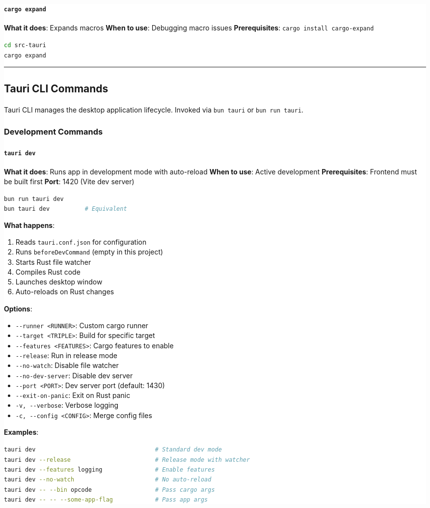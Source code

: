 
#### `cargo expand`
**What it does**: Expands macros
**When to use**: Debugging macro issues
**Prerequisites**: `cargo install cargo-expand`

```bash
cd src-tauri
cargo expand
```

---

## Tauri CLI Commands

Tauri CLI manages the desktop application lifecycle. Invoked via `bun tauri` or `bun run tauri`.

### Development Commands

#### `tauri dev`
**What it does**: Runs app in development mode with auto-reload
**When to use**: Active development
**Prerequisites**: Frontend must be built first
**Port**: 1420 (Vite dev server)

```bash
bun run tauri dev
bun tauri dev          # Equivalent
```

**What happens**:
1. Reads `tauri.conf.json` for configuration
2. Runs `beforeDevCommand` (empty in this project)
3. Starts Rust file watcher
4. Compiles Rust code
5. Launches desktop window
6. Auto-reloads on Rust changes

**Options**:
- `--runner <RUNNER>`: Custom cargo runner
- `--target <TRIPLE>`: Build for specific target
- `--features <FEATURES>`: Cargo features to enable
- `--release`: Run in release mode
- `--no-watch`: Disable file watcher
- `--no-dev-server`: Disable dev server
- `--port <PORT>`: Dev server port (default: 1430)
- `--exit-on-panic`: Exit on Rust panic
- `-v, --verbose`: Verbose logging
- `-c, --config <CONFIG>`: Merge config files

**Examples**:
```bash
tauri dev                                  # Standard dev mode
tauri dev --release                        # Release mode with watcher
tauri dev --features logging               # Enable features
tauri dev --no-watch                       # No auto-reload
tauri dev -- --bin opcode                  # Pass cargo args
tauri dev -- -- --some-app-flag            # Pass app args
```
